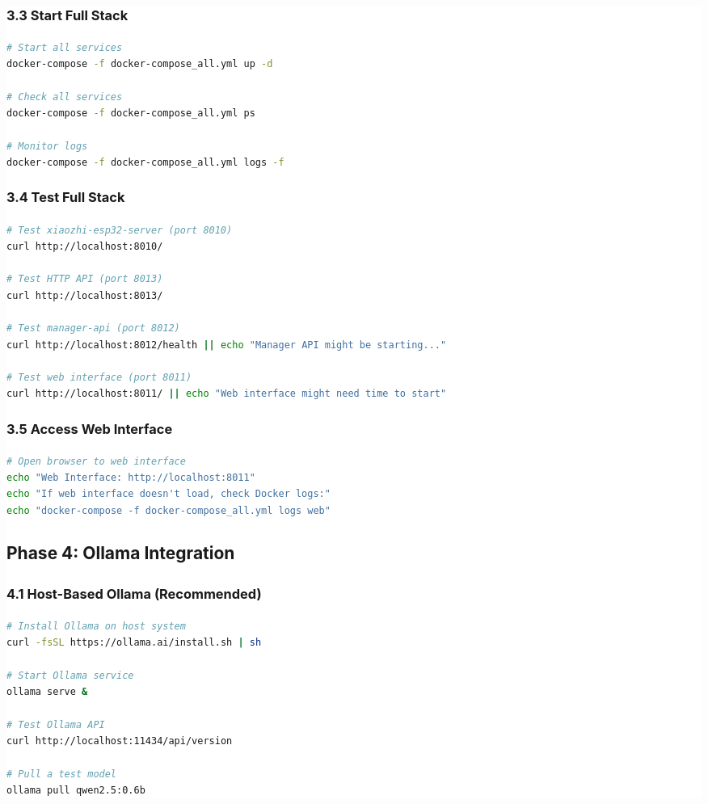 ### 3.3 Start Full Stack
```bash
# Start all services
docker-compose -f docker-compose_all.yml up -d

# Check all services
docker-compose -f docker-compose_all.yml ps

# Monitor logs
docker-compose -f docker-compose_all.yml logs -f
```

### 3.4 Test Full Stack
```bash
# Test xiaozhi-esp32-server (port 8010)
curl http://localhost:8010/

# Test HTTP API (port 8013)
curl http://localhost:8013/

# Test manager-api (port 8012)
curl http://localhost:8012/health || echo "Manager API might be starting..."

# Test web interface (port 8011)
curl http://localhost:8011/ || echo "Web interface might need time to start"
```

### 3.5 Access Web Interface
```bash
# Open browser to web interface
echo "Web Interface: http://localhost:8011"
echo "If web interface doesn't load, check Docker logs:"
echo "docker-compose -f docker-compose_all.yml logs web"
```

## Phase 4: Ollama Integration

### 4.1 Host-Based Ollama (Recommended)
```bash
# Install Ollama on host system
curl -fsSL https://ollama.ai/install.sh | sh

# Start Ollama service
ollama serve &

# Test Ollama API
curl http://localhost:11434/api/version

# Pull a test model
ollama pull qwen2.5:0.6b
```
